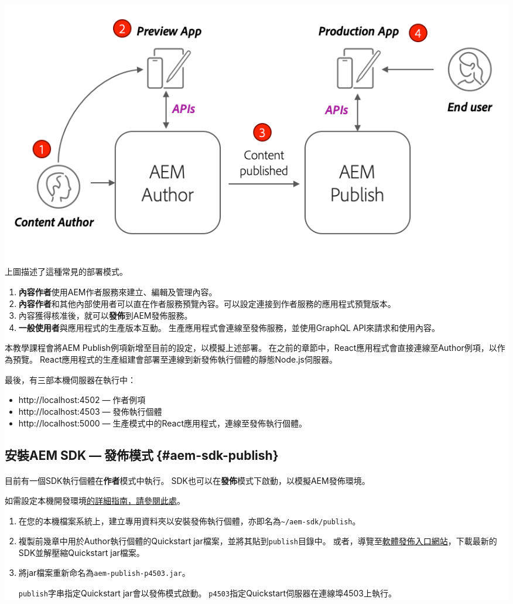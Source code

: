 ![高階部署模式](assets/publish-deployment/high-level-deployment.png)

上圖描述了這種常見的部署模式。

1. **內容作者**&#x200B;使用AEM作者服務來建立、編輯及管理內容。
2. **內容作者**&#x200B;和其他內部使用者可以直在作者服務預覽內容。可以設定連接到作者服務的應用程式預覽版本。
3. 內容獲得核准後，就可以&#x200B;**發佈**&#x200B;到AEM發佈服務。
4. **一般使用者**&#x200B;與應用程式的生產版本互動。 生產應用程式會連線至發佈服務，並使用GraphQL API來請求和使用內容。

本教學課程會將AEM Publish例項新增至目前的設定，以模擬上述部署。 在之前的章節中，React應用程式會直接連線至Author例項，以作為預覽。 React應用程式的生產組建會部署至連線到新發佈執行個體的靜態Node.js伺服器。

最後，有三部本機伺服器在執行中：

* http://localhost:4502 — 作者例項
* http://localhost:4503 — 發佈執行個體
* http://localhost:5000 — 生產模式中的React應用程式，連線至發佈執行個體。

## 安裝AEM SDK — 發佈模式 {#aem-sdk-publish}

目前有一個SDK執行個體在&#x200B;**作者**&#x200B;模式中執行。 SDK也可以在&#x200B;**發佈**&#x200B;模式下啟動，以模擬AEM發佈環境。

如需設定本機開發環境[的詳細指南，請參閱此處](https://experienceleague.adobe.com/docs/experience-manager-learn/cloud-service/local-development-environment-set-up/overview.html?lang=zh-Hant#local-development-environment-set-up)。

1. 在您的本機檔案系統上，建立專用資料夾以安裝發佈執行個體，亦即名為`~/aem-sdk/publish`。
1. 複製前幾章中用於Author執行個體的Quickstart jar檔案，並將其貼到`publish`目錄中。 或者，導覽至[軟體發佈入口網站](https://experience.adobe.com/#/downloads/content/software-distribution/en/aemcloud.html)，下載最新的SDK並解壓縮Quickstart jar檔案。
1. 將jar檔案重新命名為`aem-publish-p4503.jar`。

   `publish`字串指定Quickstart jar會以發佈模式啟動。 `p4503`指定Quickstart伺服器在連線埠4503上執行。

